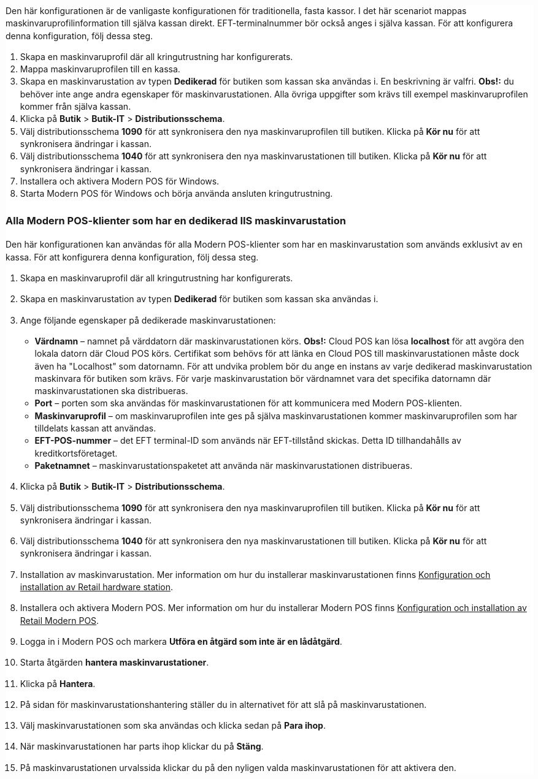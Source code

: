 Den här konfigurationen är de vanligaste konfigurationen för traditionella, fasta kassor. I det här scenariot mappas maskinvaruprofilinformation till själva kassan direkt. EFT-terminalnummer bör också anges i själva kassan. För att konfigurera denna konfiguration, följ dessa steg.

1.  Skapa en maskinvaruprofil där all kringutrustning har konfigurerats.
2.  Mappa maskinvaruprofilen till en kassa.
3.  Skapa en maskinvarustation av typen **Dedikerad** för butiken som kassan ska användas i. En beskrivning är valfri. **Obs!:** du behöver inte ange andra egenskaper för maskinvarustationen. Alla övriga uppgifter som krävs till exempel maskinvaruprofilen kommer från själva kassan.
4.  Klicka på **Butik** &gt; **Butik-IT** &gt; **Distributionsschema**.
5.  Välj distributionsschema **1090** för att synkronisera den nya maskinvaruprofilen till butiken. Klicka på **Kör nu** för att synkronisera ändringar i kassan.
6.  Välj distributionsschema **1040** för att synkronisera den nya maskinvarustationen till butiken. Klicka på **Kör nu** för att synkronisera ändringar i kassan.
7.  Installera och aktivera Modern POS för Windows.
8.  Starta Modern POS för Windows och börja använda ansluten kringutrustning.

### Alla Modern POS-klienter som har en dedikerad IIS maskinvarustation
<a id="all-modern-pos-clients-that-have-a-dedicated-iis-hardware-station" class="xliff"></a>

Den här konfigurationen kan användas för alla Modern POS-klienter som har en maskinvarustation som används exklusivt av en kassa. För att konfigurera denna konfiguration, följ dessa steg.

1.  Skapa en maskinvaruprofil där all kringutrustning har konfigurerats.
2.  Skapa en maskinvarustation av typen **Dedikerad** för butiken som kassan ska användas i.
3.  Ange följande egenskaper på dedikerade maskinvarustationen:
    -   **Värdnamn** – namnet på värddatorn där maskinvarustationen körs. **Obs!:** Cloud POS kan lösa **localhost** för att avgöra den lokala datorn där Cloud POS körs. Certifikat som behövs för att länka en Cloud POS till maskinvarustationen måste dock även ha "Localhost" som datornamn. För att undvika problem bör du ange en instans av varje dedikerad maskinvarustation maskinvara för butiken som krävs. För varje maskinvarustation bör värdnamnet vara det specifika datornamn där maskinvarustationen ska distribueras.
    -   **Port** – porten som ska användas för maskinvarustationen för att kommunicera med Modern POS-klienten.
    -   **Maskinvaruprofil** – om maskinvaruprofilen inte ges på själva maskinvarustationen kommer maskinvaruprofilen som har tilldelats kassan att användas.
    -   **EFT-POS-nummer** – det EFT terminal-ID som används när EFT-tillstånd skickas. Detta ID tillhandahålls av kreditkortsföretaget.
    -   **Paketnamnet** – maskinvarustationspaketet att använda när maskinvarustationen distribueras.

4.  Klicka på **Butik** &gt; **Butik-IT** &gt; **Distributionsschema**.
5.  Välj distributionsschema **1090** för att synkronisera den nya maskinvaruprofilen till butiken. Klicka på **Kör nu** för att synkronisera ändringar i kassan.
6.  Välj distributionsschema **1040** för att synkronisera den nya maskinvarustationen till butiken. Klicka på **Kör nu** för att synkronisera ändringar i kassan.
7.  Installation av maskinvarustation. Mer information om hur du installerar maskinvarustationen finns [Konfiguration och installation av Retail hardware station](retail-hardware-station-configuration-installation.md).
8.  Installera och aktivera Modern POS. Mer information om hur du installerar Modern POS finns [Konfiguration och installation av Retail Modern POS](retail-modern-pos-device-activation.md).
9.  Logga in i Modern POS och markera **Utföra en åtgärd som inte är en lådåtgärd**.
10. Starta åtgärden **hantera maskinvarustationer**.
11. Klicka på **Hantera**.
12. På sidan för maskinvarustationshantering ställer du in alternativet för att slå på maskinvarustationen.
13. Välj maskinvarustationen som ska användas och klicka sedan på **Para ihop**.
14. När maskinvarustationen har parts ihop klickar du på **Stäng**.
15. På maskinvarustationen urvalssida klickar du på den nyligen valda maskinvarustationen för att aktivera den.

